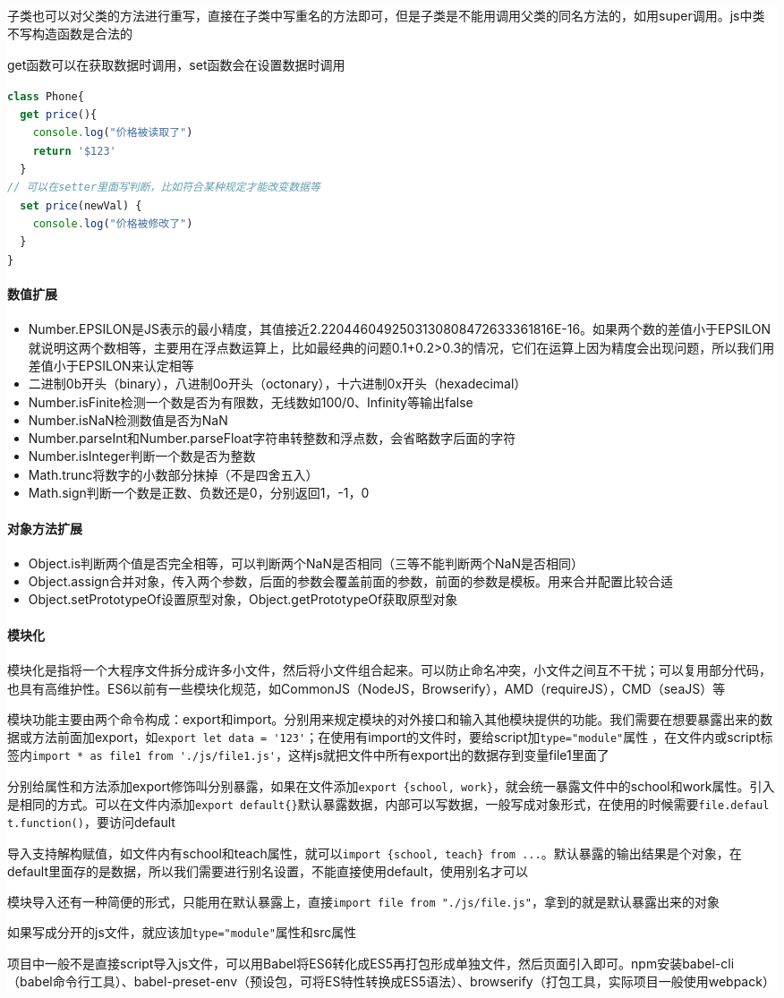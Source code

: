 ```javascript
```

子类也可以对父类的方法进行重写，直接在子类中写重名的方法即可，但是子类是不能用调用父类的同名方法的，如用super调用。js中类不写构造函数是合法的

get函数可以在获取数据时调用，set函数会在设置数据时调用

```javascript
class Phone{
  get price(){
    console.log("价格被读取了")
    return '$123'
  }
// 可以在setter里面写判断，比如符合某种规定才能改变数据等
  set price(newVal) {
    console.log("价格被修改了")
  }
}
```

#### 数值扩展
+ Number.EPSILON是JS表示的最小精度，其值接近2.2204460492503130808472633361816E-16。如果两个数的差值小于EPSILON就说明这两个数相等，主要用在浮点数运算上，比如最经典的问题0.1+0.2>0.3的情况，它们在运算上因为精度会出现问题，所以我们用差值小于EPSILON来认定相等
+ 二进制0b开头（binary），八进制0o开头（octonary），十六进制0x开头（hexadecimal）
+ Number.isFinite检测一个数是否为有限数，无线数如100/0、Infinity等输出false
+ Number.isNaN检测数值是否为NaN
+ Number.parseInt和Number.parseFloat字符串转整数和浮点数，会省略数字后面的字符
+ Number.isInteger判断一个数是否为整数
+ Math.trunc将数字的小数部分抹掉（不是四舍五入）
+ Math.sign判断一个数是正数、负数还是0，分别返回1，-1，0

#### 对象方法扩展
+ Object.is判断两个值是否完全相等，可以判断两个NaN是否相同（三等不能判断两个NaN是否相同）
+ Object.assign合并对象，传入两个参数，后面的参数会覆盖前面的参数，前面的参数是模板。用来合并配置比较合适
+ Object.setPrototypeOf设置原型对象，Object.getPrototypeOf获取原型对象

#### 模块化
模块化是指将一个大程序文件拆分成许多小文件，然后将小文件组合起来。可以防止命名冲突，小文件之间互不干扰；可以复用部分代码，也具有高维护性。ES6以前有一些模块化规范，如CommonJS（NodeJS，Browserify），AMD（requireJS），CMD（seaJS）等

模块功能主要由两个命令构成：export和import。分别用来规定模块的对外接口和输入其他模块提供的功能。我们需要在想要暴露出来的数据或方法前面加export，如`export let data = '123'`；在使用有import的文件时，要给script加`type="module"`属性 ，在文件内或script标签内`import * as file1 from './js/file1.js'`，这样js就把文件中所有export出的数据存到变量file1里面了

分别给属性和方法添加export修饰叫分别暴露，如果在文件添加`export {school, work}`，就会统一暴露文件中的school和work属性。引入是相同的方式。可以在文件内添加`export default{}`默认暴露数据，内部可以写数据，一般写成对象形式，在使用的时候需要`file.default.function()`，要访问default

导入支持解构赋值，如文件内有school和teach属性，就可以`import {school, teach} from ...`。默认暴露的输出结果是个对象，在default里面存的是数据，所以我们需要进行别名设置，不能直接使用default，使用别名才可以

模块导入还有一种简便的形式，只能用在默认暴露上，直接`import file from "./js/file.js"`，拿到的就是默认暴露出来的对象

如果写成分开的js文件，就应该加`type="module"`属性和src属性

项目中一般不是直接script导入js文件，可以用Babel将ES6转化成ES5再打包形成单独文件，然后页面引入即可。npm安装babel-cli（babel命令行工具）、babel-preset-env（预设包，可将ES特性转换成ES5语法）、browserify（打包工具，实际项目一般使用webpack）
